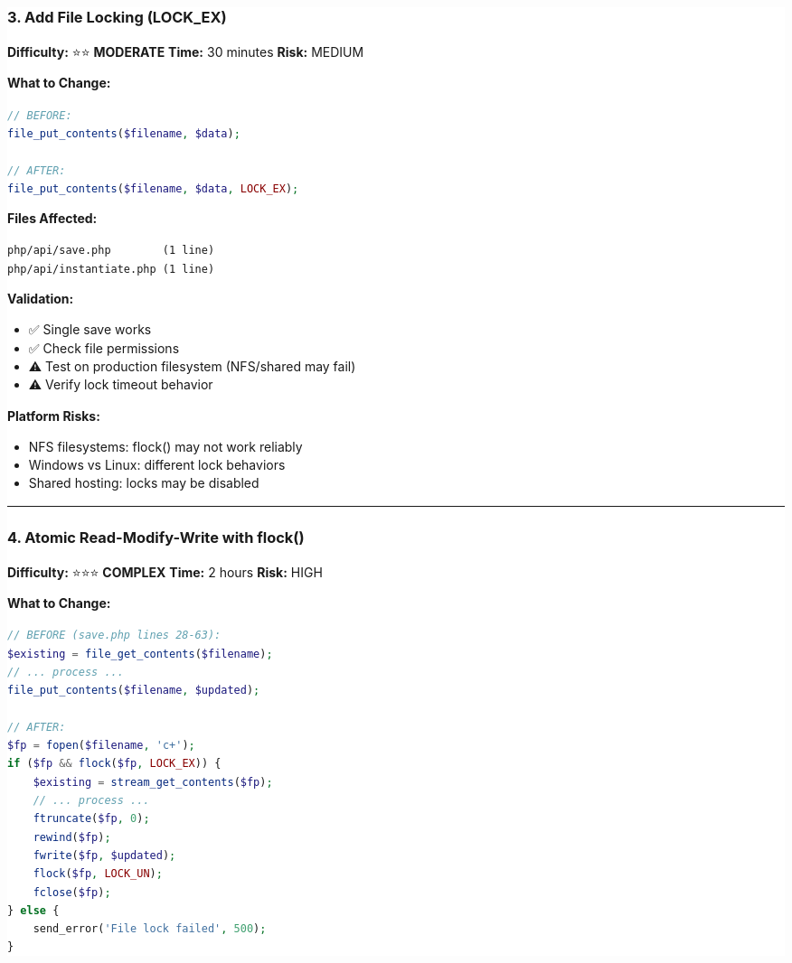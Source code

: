 
### 3. Add File Locking (LOCK_EX)
**Difficulty:** ⭐⭐ **MODERATE**
**Time:** 30 minutes
**Risk:** MEDIUM

**What to Change:**
```php
// BEFORE:
file_put_contents($filename, $data);

// AFTER:
file_put_contents($filename, $data, LOCK_EX);
```

**Files Affected:**
```
php/api/save.php        (1 line)
php/api/instantiate.php (1 line)
```

**Validation:**
- ✅ Single save works
- ✅ Check file permissions
- ⚠️ Test on production filesystem (NFS/shared may fail)
- ⚠️ Verify lock timeout behavior

**Platform Risks:**
- NFS filesystems: flock() may not work reliably
- Windows vs Linux: different lock behaviors
- Shared hosting: locks may be disabled

---

### 4. Atomic Read-Modify-Write with flock()
**Difficulty:** ⭐⭐⭐ **COMPLEX**
**Time:** 2 hours
**Risk:** HIGH

**What to Change:**
```php
// BEFORE (save.php lines 28-63):
$existing = file_get_contents($filename);
// ... process ...
file_put_contents($filename, $updated);

// AFTER:
$fp = fopen($filename, 'c+');
if ($fp && flock($fp, LOCK_EX)) {
    $existing = stream_get_contents($fp);
    // ... process ...
    ftruncate($fp, 0);
    rewind($fp);
    fwrite($fp, $updated);
    flock($fp, LOCK_UN);
    fclose($fp);
} else {
    send_error('File lock failed', 500);
}
```

